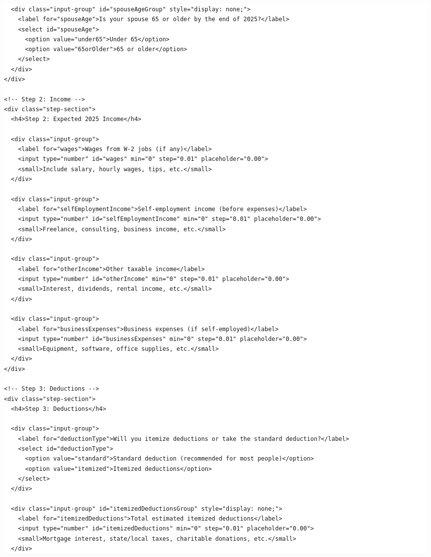       <div class="input-group" id="spouseAgeGroup" style="display: none;">
        <label for="spouseAge">Is your spouse 65 or older by the end of 2025?</label>
        <select id="spouseAge">
          <option value="under65">Under 65</option>
          <option value="65orOlder">65 or older</option>
        </select>
      </div>
    </div>

    <!-- Step 2: Income -->
    <div class="step-section">
      <h4>Step 2: Expected 2025 Income</h4>
      
      <div class="input-group">
        <label for="wages">Wages from W-2 jobs (if any)</label>
        <input type="number" id="wages" min="0" step="0.01" placeholder="0.00">
        <small>Include salary, hourly wages, tips, etc.</small>
      </div>

      <div class="input-group">
        <label for="selfEmploymentIncome">Self-employment income (before expenses)</label>
        <input type="number" id="selfEmploymentIncome" min="0" step="0.01" placeholder="0.00">
        <small>Freelance, consulting, business income, etc.</small>
      </div>

      <div class="input-group">
        <label for="otherIncome">Other taxable income</label>
        <input type="number" id="otherIncome" min="0" step="0.01" placeholder="0.00">
        <small>Interest, dividends, rental income, etc.</small>
      </div>

      <div class="input-group">
        <label for="businessExpenses">Business expenses (if self-employed)</label>
        <input type="number" id="businessExpenses" min="0" step="0.01" placeholder="0.00">
        <small>Equipment, software, office supplies, etc.</small>
      </div>
    </div>

    <!-- Step 3: Deductions -->
    <div class="step-section">
      <h4>Step 3: Deductions</h4>
      
      <div class="input-group">
        <label for="deductionType">Will you itemize deductions or take the standard deduction?</label>
        <select id="deductionType">
          <option value="standard">Standard deduction (recommended for most people)</option>
          <option value="itemized">Itemized deductions</option>
        </select>
      </div>

      <div class="input-group" id="itemizedDeductionsGroup" style="display: none;">
        <label for="itemizedDeductions">Total estimated itemized deductions</label>
        <input type="number" id="itemizedDeductions" min="0" step="0.01" placeholder="0.00">
        <small>Mortgage interest, state/local taxes, charitable donations, etc.</small>
      </div>
